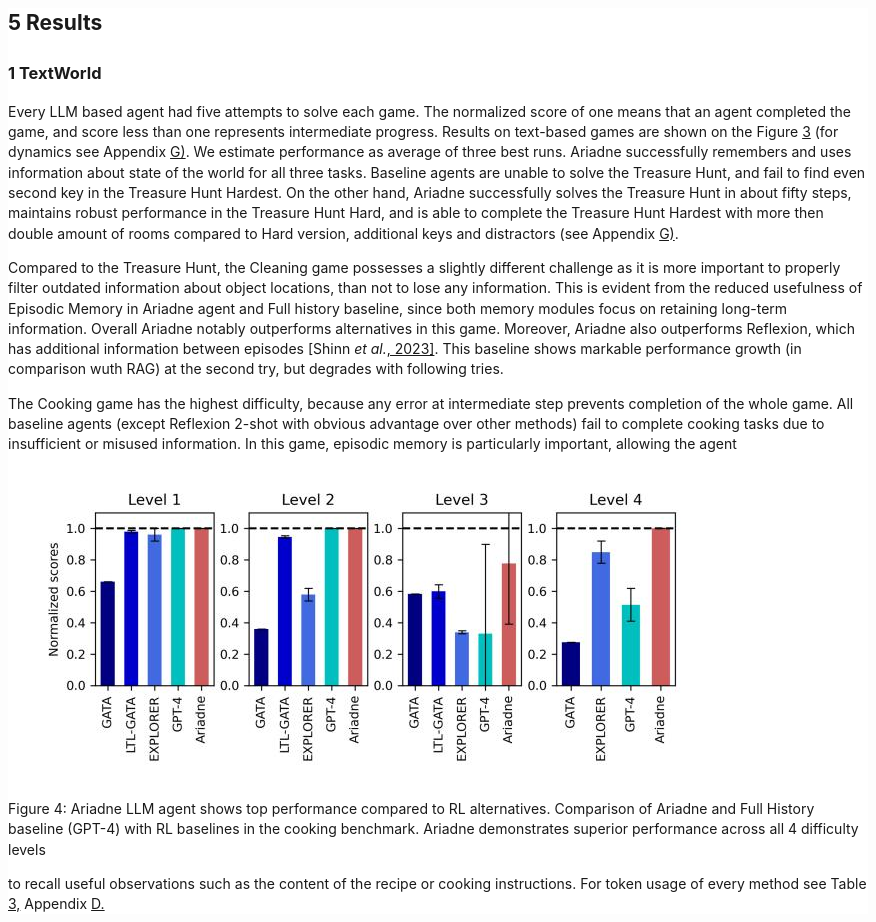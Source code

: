## 5 Results

### 1 TextWorld

Every LLM based agent had five attempts to solve each game. The normalized score of one means that an agent completed the game, and score less than one represents intermediate progress. Results on text-based games are shown on the Figure [3](#page-4-0) (for dynamics see Appendix [G\)](#page-13-1). We estimate performance as average of three best runs. Ariadne successfully remembers and uses information about state of the world for all three tasks. Baseline agents are unable to solve the Treasure Hunt, and fail to find even second key in the Treasure Hunt Hardest. On the other hand, Ariadne successfully solves the Treasure Hunt in about fifty steps, maintains robust performance in the Treasure Hunt Hard, and is able to complete the Treasure Hunt Hardest with more then double amount of rooms compared to Hard version, additional keys and distractors (see Appendix [G\)](#page-13-1).

Compared to the Treasure Hunt, the Cleaning game possesses a slightly different challenge as it is more important to properly filter outdated information about object locations, than not to lose any information. This is evident from the reduced usefulness of Episodic Memory in Ariadne agent and Full history baseline, since both memory modules focus on retaining long-term information. Overall Ariadne notably outperforms alternatives in this game. Moreover, Ariadne also outperforms Reflexion, which has additional information between episodes [Shinn *et al.*[, 2023\]](#page-8-5). This baseline shows markable performance growth (in comparison wuth RAG) at the second try, but degrades with following tries.

The Cooking game has the highest difficulty, because any error at intermediate step prevents completion of the whole game. All baseline agents (except Reflexion 2-shot with obvious advantage over other methods) fail to complete cooking tasks due to insufficient or misused information. In this game, episodic memory is particularly important, allowing the agent

<span id="page-5-0"></span>![](_page_5_Figure_0.jpeg)


Figure 4: Ariadne LLM agent shows top performance compared to RL alternatives. Comparison of Ariadne and Full History baseline (GPT-4) with RL baselines in the cooking benchmark. Ariadne demonstrates superior performance across all 4 difficulty levels

to recall useful observations such as the content of the recipe or cooking instructions. For token usage of every method see Table [3,](#page-10-0) Appendix [D.](#page-10-1)

